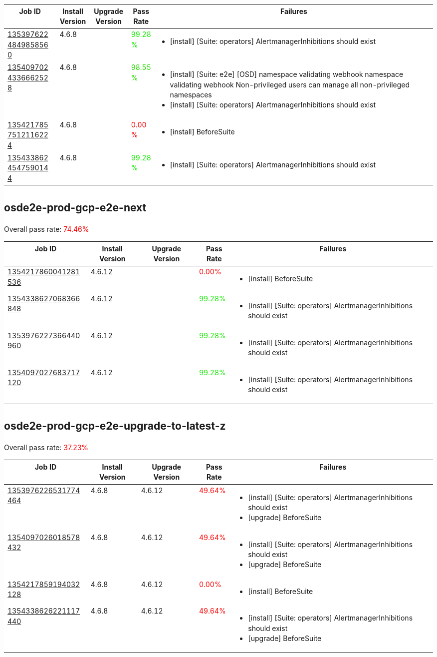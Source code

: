 | Job ID | Install Version | Upgrade Version | Pass Rate | Failures |
|--------|-----------------|-----------------|-----------|----------|
[1353976224849858560](https://prow.ci.openshift.org/view/gs/origin-ci-test/logs/osde2e-prod-gcp-e2e-default/1353976224849858560) | 4.6.8 |  | <span style="color:#13ec00;">99.28%</span>|<ul><li>[install] [Suite: operators] AlertmanagerInhibitions should exist</li></ul>
[1354097024336662528](https://prow.ci.openshift.org/view/gs/origin-ci-test/logs/osde2e-prod-gcp-e2e-default/1354097024336662528) | 4.6.8 |  | <span style="color:#25da00;">98.55%</span>|<ul><li>[install] [Suite: e2e] [OSD] namespace validating webhook namespace validating webhook Non-privileged users can manage all non-privileged namespaces</li><li>[install] [Suite: operators] AlertmanagerInhibitions should exist</li></ul>
[1354217857512116224](https://prow.ci.openshift.org/view/gs/origin-ci-test/logs/osde2e-prod-gcp-e2e-default/1354217857512116224) | 4.6.8 |  | <span style="color:#ff0000;">0.00%</span>|<ul><li>[install] BeforeSuite</li></ul>
[1354338624547590144](https://prow.ci.openshift.org/view/gs/origin-ci-test/logs/osde2e-prod-gcp-e2e-default/1354338624547590144) | 4.6.8 |  | <span style="color:#13ec00;">99.28%</span>|<ul><li>[install] [Suite: operators] AlertmanagerInhibitions should exist</li></ul>



## osde2e-prod-gcp-e2e-next

Overall pass rate: <span style="color:#ff0000;">74.46%</span>

| Job ID | Install Version | Upgrade Version | Pass Rate | Failures |
|--------|-----------------|-----------------|-----------|----------|
[1354217860041281536](https://prow.ci.openshift.org/view/gs/origin-ci-test/logs/osde2e-prod-gcp-e2e-next/1354217860041281536) | 4.6.12 |  | <span style="color:#ff0000;">0.00%</span>|<ul><li>[install] BeforeSuite</li></ul>
[1354338627068366848](https://prow.ci.openshift.org/view/gs/origin-ci-test/logs/osde2e-prod-gcp-e2e-next/1354338627068366848) | 4.6.12 |  | <span style="color:#13ec00;">99.28%</span>|<ul><li>[install] [Suite: operators] AlertmanagerInhibitions should exist</li></ul>
[1353976227366440960](https://prow.ci.openshift.org/view/gs/origin-ci-test/logs/osde2e-prod-gcp-e2e-next/1353976227366440960) | 4.6.12 |  | <span style="color:#13ec00;">99.28%</span>|<ul><li>[install] [Suite: operators] AlertmanagerInhibitions should exist</li></ul>
[1354097027683717120](https://prow.ci.openshift.org/view/gs/origin-ci-test/logs/osde2e-prod-gcp-e2e-next/1354097027683717120) | 4.6.12 |  | <span style="color:#13ec00;">99.28%</span>|<ul><li>[install] [Suite: operators] AlertmanagerInhibitions should exist</li></ul>



## osde2e-prod-gcp-e2e-upgrade-to-latest-z

Overall pass rate: <span style="color:#ff0000;">37.23%</span>

| Job ID | Install Version | Upgrade Version | Pass Rate | Failures |
|--------|-----------------|-----------------|-----------|----------|
[1353976226531774464](https://prow.ci.openshift.org/view/gs/origin-ci-test/logs/osde2e-prod-gcp-e2e-upgrade-to-latest-z/1353976226531774464) | 4.6.8 | 4.6.12 | <span style="color:#ff0000;">49.64%</span>|<ul><li>[install] [Suite: operators] AlertmanagerInhibitions should exist</li><li>[upgrade] BeforeSuite</li></ul>
[1354097026018578432](https://prow.ci.openshift.org/view/gs/origin-ci-test/logs/osde2e-prod-gcp-e2e-upgrade-to-latest-z/1354097026018578432) | 4.6.8 | 4.6.12 | <span style="color:#ff0000;">49.64%</span>|<ul><li>[install] [Suite: operators] AlertmanagerInhibitions should exist</li><li>[upgrade] BeforeSuite</li></ul>
[1354217859194032128](https://prow.ci.openshift.org/view/gs/origin-ci-test/logs/osde2e-prod-gcp-e2e-upgrade-to-latest-z/1354217859194032128) | 4.6.8 | 4.6.12 | <span style="color:#ff0000;">0.00%</span>|<ul><li>[install] BeforeSuite</li></ul>
[1354338626221117440](https://prow.ci.openshift.org/view/gs/origin-ci-test/logs/osde2e-prod-gcp-e2e-upgrade-to-latest-z/1354338626221117440) | 4.6.8 | 4.6.12 | <span style="color:#ff0000;">49.64%</span>|<ul><li>[install] [Suite: operators] AlertmanagerInhibitions should exist</li><li>[upgrade] BeforeSuite</li></ul>
